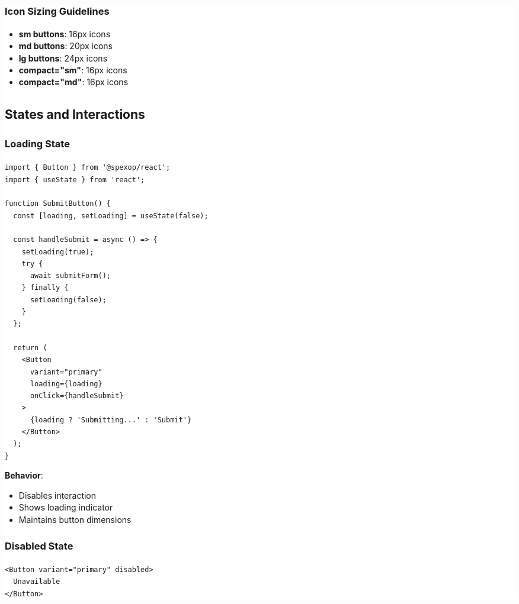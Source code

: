 ### Icon Sizing Guidelines

- **sm buttons**: 16px icons
- **md buttons**: 20px icons
- **lg buttons**: 24px icons
- **compact="sm"**: 16px icons
- **compact="md"**: 16px icons

## States and Interactions

### Loading State

```tsx
import { Button } from '@spexop/react';
import { useState } from 'react';

function SubmitButton() {
  const [loading, setLoading] = useState(false);

  const handleSubmit = async () => {
    setLoading(true);
    try {
      await submitForm();
    } finally {
      setLoading(false);
    }
  };

  return (
    <Button 
      variant="primary" 
      loading={loading}
      onClick={handleSubmit}
    >
      {loading ? 'Submitting...' : 'Submit'}
    </Button>
  );
}
```

**Behavior**:

- Disables interaction
- Shows loading indicator
- Maintains button dimensions

### Disabled State

```tsx
<Button variant="primary" disabled>
  Unavailable
</Button>
```
